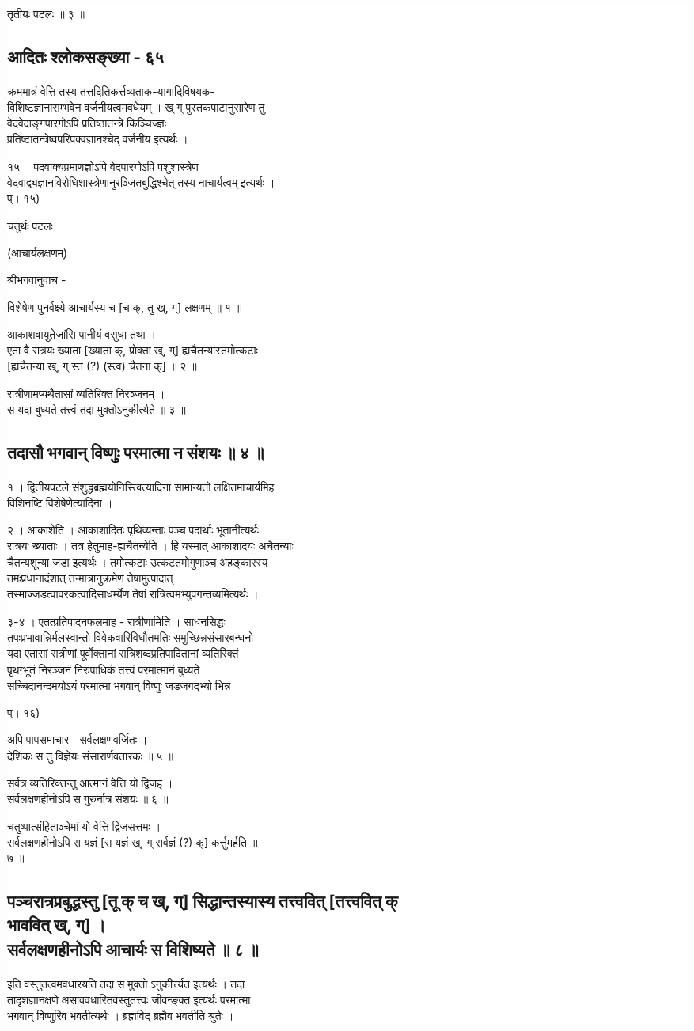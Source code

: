 तृतीयः पटलः ॥ ३ ॥  
  
आदितः श्लोकसङ्ख्या - ६५   
---------------------------------------------------------------------------------------------------------------------  
क्रममात्रं वेत्ति तस्य तत्तदितिकर्त्तव्यताक-यागादिविषयक-  
विशिष्टज्ञानासम्भवेन वर्जनीयत्वमवधेयम् । ख् ग् पुस्तकपाटानुसारेण तु   
वेदवेदाङ्गपारगोऽपि प्रतिष्ठातन्त्रे किञ्चिज्ज्ञः   
प्रतिष्टातन्त्रेष्वपरिपक्वज्ञानश्चेद् वर्जनीय इत्यर्थः ।  
  
१५ । पदवाक्यप्रमाणज्ञोऽपि वेदपारगोऽपि पशुशास्त्रेण   
वेदवाद्व्यज्ञानविरोधिशास्त्रेणानुरञ्जितबुद्धिश्चेत् तस्य नाचार्यत्वम् इत्यर्थः ।  
प्। १५)  
  
चतुर्थः पटलः   
  
(आचार्यलक्षणम्)  
  
श्रीभगवानुवाच -   
  
विशेषेण पुनर्वक्ष्ये आचार्यस्य च [च क्, तु ख्, ग्] लक्षणम् ॥ १ ॥  
  
आकाशवायुतेजांसि पानीयं वसुधा तथा ।  
एता वै रात्रयः ख्याता [ख्याता क्, प्रोक्ता ख्, ग्] ह्यचैतन्यास्तमोत्कटाः   
[ह्यचैतन्या ख्, ग् स्त (?) (स्त्व) चैतना क्] ॥ २ ॥  
  
रात्रीणामप्यथैतासां व्यतिरिक्तं निरञ्जनम् ।  
स यदा बुध्यते तत्त्वं तदा मुक्तोऽनुकीर्त्यते ॥ ३ ॥  
  
तदासौ भगवान् विष्णुः परमात्मा न संशयः ॥ ४ ॥  
---------------------------------------------------------------------------------------------------------------------  
१ । द्वितीयपटले संशुद्धब्रह्मयोनिस्त्वित्यादिना सामान्यतो लक्षितमाचार्यमिह   
विशिनष्टि विशेषेणेत्यादिना ।  
  
२ । आकाशेति । आकाशादितः पृथिव्यन्ताः पञ्च पदार्थाः भूतानीत्यर्थः   
रात्रयः ख्याताः । तत्र हेतुमाह-ह्यचैतन्येति । हि यस्मात् आकाशादयः अचैतन्याः   
चैतन्यशून्या जडा इत्यर्थः । तमोत्कटाः उत्कटतमोगुणाञ्च अहङ्कारस्य   
तमःप्रधानादंशात् तन्मात्रानुक्रमेण तेषामुत्पादात्   
तस्माज्जडत्वावरकत्वादिसाधर्म्येण तेषां रात्रित्वमभ्युपगन्तव्यमित्यर्थः ।  
  
३-४ । एतत्प्रतिपादनफलमाह - रात्रीणामिति । साधनसिद्धः   
तपःप्रभावान्निर्मलस्वान्तो विवेकवारिविधौतमतिः समुच्छिन्नसंसारबन्धनो   
यदा एतासां रात्रीणां पूर्वोक्तानां रात्रिशब्दप्रतिपादितानां व्यतिरिक्तं   
पृथग्भूतं निरञ्जनं निरुपाधिकं तत्त्वं परमात्मानं बुध्यते   
सच्चिदानन्दमयोऽयं परमात्मा भगवान् विष्णुः जडजगद्भ्यो भिन्न   
  
प्। १६)  
  
अपि पापसमाचार। सर्वलक्षणवर्जितः ।  
देशिकः स तु विज्ञेयः संसारार्णवतारकः ॥ ५ ॥  
  
सर्वत्र व्यतिरिक्तन्तु आत्मानं वेत्ति यो द्विजह् ।  
सर्वलक्षणहीनोऽपि स गुरुर्नात्र संशयः ॥ ६ ॥  
  
चतुष्पात्संहिताञ्चेमां यो वेत्ति द्विजसत्तमः ।  
सर्वलक्षणहीनोऽपि स यज्ञं [स यज्ञं ख्, ग् सर्वज्ञं (?) क्] कर्त्तुमर्हति ॥   
७ ॥  
  
पञ्चरात्रप्रबुद्धस्तु [तू क् च ख्, ग्] सिद्धान्तस्यास्य तत्त्ववित् [तत्त्ववित् क्   
भाववित् ख्, ग्] ।  
सर्वलक्षणहीनोऽपि आचार्यः स विशिष्यते ॥ ८ ॥  
---------------------------------------------------------------------------------------------------------------------  
इति वस्तुतत्वमवधारयति तदा स मुक्तो ऽनुकीर्त्त्यत इत्यर्थः । तदा   
तादृशज्ञानक्षणे असाववधारितवस्तुतत्त्वः जीवन्ङ्क्त इत्यर्थः परमात्मा   
भगवान् विष्णुरिव भवतीत्यर्थः । ब्रह्मविद् ब्रह्मैव भवतीति श्रुतेः ।  
  